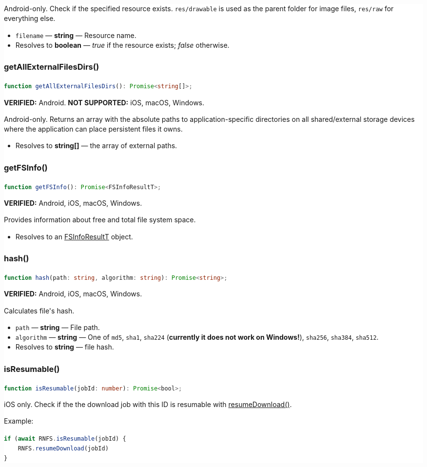 Android-only. Check if the specified resource exists.
`res/drawable` is used as the parent folder for image files,
`res/raw` for everything else.

- `filename` &mdash; **string** &mdash; Resource name.
- Resolves to **boolean** &mdash; _true_ if the resource exists;
  _false_ otherwise.

### getAllExternalFilesDirs()
[getAllExternalFilesDirs()]: #getallexternalfilesdirs
```ts
function getAllExternalFilesDirs(): Promise<string[]>;
```
**VERIFIED:** Android. **NOT SUPPORTED:** iOS, macOS, Windows.

Android-only. Returns an array with the absolute paths to application-specific
directories on all shared/external storage devices where the application can
place persistent files it owns.

- Resolves to **string[]** &mdash; the array of external paths.

### getFSInfo()
[getFSInfo()]: #getfsinfo
```ts
function getFSInfo(): Promise<FSInfoResultT>;
```
**VERIFIED:** Android, iOS, macOS, Windows.

Provides information about free and total file system space.

- Resolves to an [FSInfoResultT] object.

### hash()
[hash()]: #hash
```ts
function hash(path: string, algorithm: string): Promise<string>;
```
**VERIFIED:** Android, iOS, macOS, Windows.

Calculates file's hash.
- `path` &mdash; **string** &mdash; File path.
- `algorithm` &mdash; **string** &mdash; One of `md5`, `sha1`,
  `sha224` (**currently it does not work on Windows!**),
  `sha256`, `sha384`, `sha512`.
- Resolves to **string** &mdash; file hash.

### isResumable()
[isResumable()]: #isresumable
```ts
function isResumable(jobId: number): Promise<bool>;
```
iOS only. Check if the the download job with this ID is resumable with
[resumeDownload()].

Example:

```js
if (await RNFS.isResumable(jobId) {
    RNFS.resumeDownload(jobId)
}
```


[Date]: https://developer.mozilla.org/en-US/docs/Web/JavaScript/Reference/Global_Objects/Date
[React Native]: https://reactnative.dev/
[react-native-fs]: https://github.com/itinance/react-native-fs
[Getting Started]: #getting-started
[Project History & Roadmap]: #project-history--roadmap
[Examples]: #examples
[API Reference]: #api-reference
[Constants]: #constants
[CachesDirectoryPath]: #cachesdirectorypath
[DocumentDirectoryPath]: #documentdirectorypath
[DownloadDirectoryPath]: #downloaddirectorypath
[ExternalCachesDirectoryPath]: #externalcachesdirectorypath
[ExternalDirectoryPath]: #externaldirectorypath
[ExternalStorageDirectoryPath]: #externalstoragedirectorypath
[LibraryDirectoryPath]: #librarydirectorypath
[MainBundlePath]: #mainbundlepath
[PicturesDirectoryPath]: #picturesdirectorypath
[RoamingDirectoryPath]: #roamingdirectorypath
[TemporaryDirectoryPath]: #temporarydirectorypath
[Functions]: #functions
[appendFile()]: #appendfile
[completeHandlerIOS()]: #completehandlerios
[copyAssetsFileIOS()]: #copyassetsfileios
[copyAssetsVideoIOS()]: #copyassetsvideoios
[copyFile()]: #copyfile
[copyFileAssets()]: #copyfileassets
[copyFileRes()]: #copyfileres
[copyFolder()]: #copyfolder
[downloadFile()]: #downloadfile
[exists()]: #exists
[existsAssets()]: #existsassets
[existsRes()]: #existsres
[mkdir()]: #mkdir
[moveFile()]: #movefile
[pathForGroup()]: #pathforgroup
[pickFile()]: #pickfile
[read()]: #read
[readdir()]: #readdir-1
[readDir()]: #readdir-2
[readDirAssets()]: #readdirassets
[readFile()]: #readfile
[readFileAssets()]: #readfileassets
[readFileRes()]: #readfileres
[resumeDownload()]: #resumedownload
[scanFile()]: #scanfile
[stat()]: #stat
[stopDownload()]: #stopdownload
[stopUpload()]: #stopupload
[touch()]: #touch
[unlink()]: #unlink
[uploadFiles()]: #uploadfiles
[write()]: #write
[writeFile()]: #writefile
[Types]: #types
[DownloadBeginCallbackResultT]: #downloadbegincallbackresultt
[DownloadFileOptionsT]: #downloadfileoptionst
[DownloadProgressCallbackResultT]: #downloadprogresscallbackresultt
[DownloadResultT]: #downloadresultt
[EncodingT]: #encodingt
[FileOptionsT]: #fileoptionst
[FSInfoResultT]: #fsinforesultt
[MkdirOptionsT]: #mkdiroptionst
[PickFileOptionsT]: #pickfileoptionst
[ReadDirAssetsResItemT]: #readdirassetsresitemt
[ReadDirResItemT]: #readdirresitemt
[ReadFileOptionsT]: #readfileoptionst
[StatResultT]: #statresultt
[StringMapT]: #stringmapt
[UploadBeginCallbackArgT]: #uploadbegincallbackargt
[UploadFileItemT]: #uploadfileitemt
[UploadFileOptionsT]: #uploadfileoptionst
[UploadProgressCallbackArgT]: #uploadprogresscallbackargt
[UploadResultT]: #uploadresultt
[WriteFileOptionsT]: #writefileoptionst